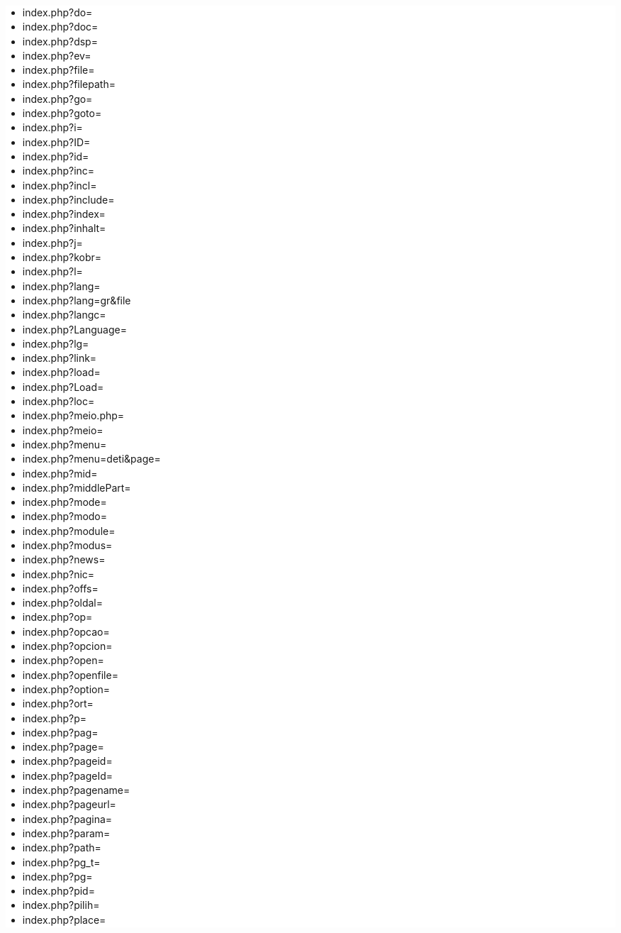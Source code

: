- index.php?do=
- index.php?doc=
- index.php?dsp=
- index.php?ev=
- index.php?file=
- index.php?filepath=
- index.php?go=
- index.php?goto=
- index.php?i=
- index.php?ID=
- index.php?id=
- index.php?inc=
- index.php?incl=
- index.php?include=
- index.php?index=
- index.php?inhalt=
- index.php?j=
- index.php?kobr=
- index.php?l=
- index.php?lang=
- index.php?lang=gr&file
- index.php?langc=
- index.php?Language=
- index.php?lg=
- index.php?link=
- index.php?load=
- index.php?Load=
- index.php?loc=
- index.php?meio.php=
- index.php?meio=
- index.php?menu=
- index.php?menu=deti&page=
- index.php?mid=
- index.php?middlePart=
- index.php?mode=
- index.php?modo=
- index.php?module=
- index.php?modus=
- index.php?news=
- index.php?nic=
- index.php?offs=
- index.php?oldal=
- index.php?op=
- index.php?opcao=
- index.php?opcion=
- index.php?open=
- index.php?openfile=
- index.php?option=
- index.php?ort=
- index.php?p=
- index.php?pag=
- index.php?page=
- index.php?pageid=
- index.php?pageId=
- index.php?pagename=
- index.php?pageurl=
- index.php?pagina=
- index.php?param=
- index.php?path=
- index.php?pg_t=
- index.php?pg=
- index.php?pid=
- index.php?pilih=
- index.php?place=